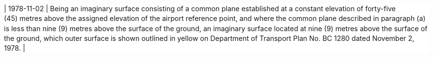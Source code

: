 | 1978-11-02 | Being an imaginary surface consisting of a common plane established at a constant elevation of forty-five (45) metres above the assigned elevation of the airport reference point, and where the common plane described in paragraph (a) is less than nine (9) metres above the surface of the ground, an imaginary surface located at nine (9) metres above the surface of the ground, which outer surface is shown outlined in yellow on Department of Transport Plan No. BC 1280 dated November 2, 1978.
|